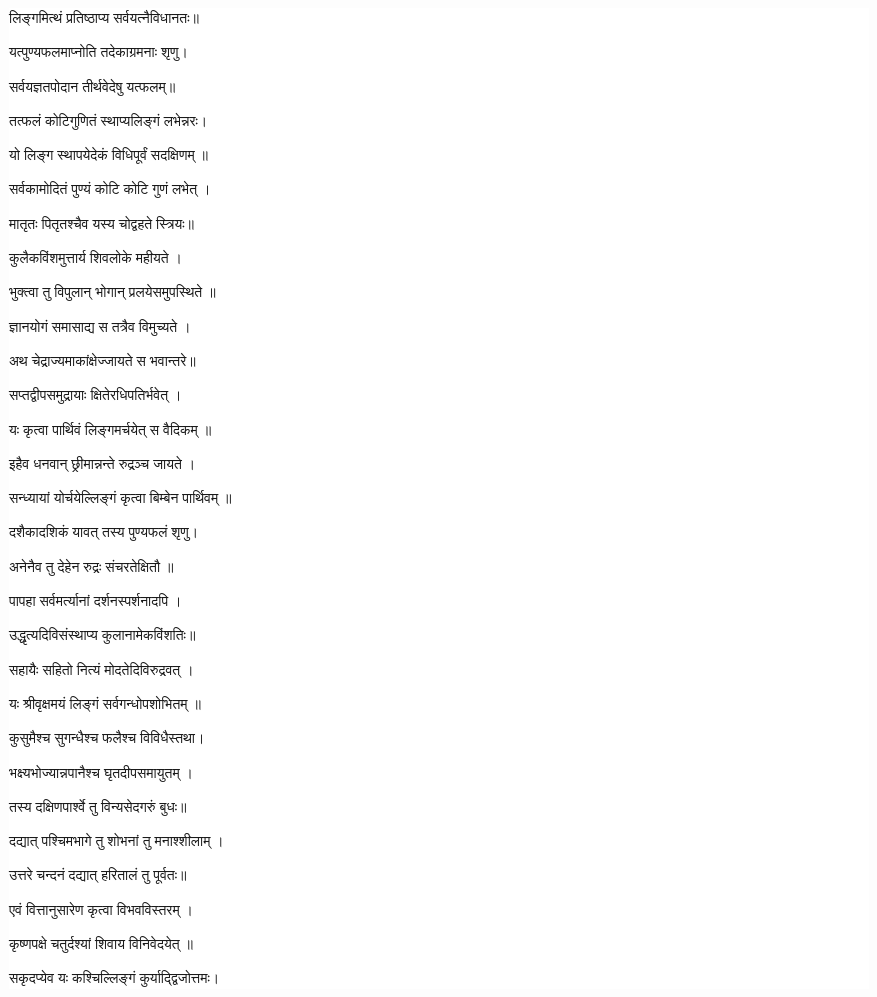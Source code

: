 
लिङ्गमित्थं प्रतिष्ठाप्य सर्वयत्नैविधानतः॥


यत्पुण्यफलमाप्नोति तदेकाग्रमनाः शृणु।

सर्वयज्ञतपोदान तीर्थवेदेषु यत्फलम्॥


तत्फलं कोटिगुणितं स्थाप्यलिङ्गं लभेन्नरः।

यो लिङ्ग स्थापयेदेकं विधिपूर्वं सदक्षिणम् ॥

सर्वकामोदितं पुण्यं कोटि कोटि गुणं लभेत् ।

मातृतः पितृतश्चैव यस्य चोद्वहते स्त्रियः॥


कुलैकविंशमुत्तार्य शिवलोके महीयते ।

भुक्त्वा तु विपुलान् भोगान् प्रलयेसमुपस्थिते ॥


ज्ञानयोगं समासाद्य स तत्रैव विमुच्यते ।

अथ चेद्राज्यमाकांक्षेज्जायते स भवान्तरे॥


सप्तद्वीपसमुद्रायाः क्षितेरधिपतिर्भवेत् ।

यः कृत्वा पार्थिवं लिङ्गमर्चयेत् स वैदिकम् ॥


इहैव धनवान् छ्रीमान्नन्ते रुद्रञ्च जायते ।

सन्ध्यायां योर्चयेल्लिङ्गं कृत्वा बिम्बेन पार्थिवम् ॥


दशैकादशिकं यावत् तस्य पुण्यफलं शृणु।

अनेनैव तु देहेन रुद्रः संचरतेक्षितौ ॥

पापहा सर्वमर्त्यानां दर्शनस्पर्शनादपि ।

उद्धृत्यदिविसंस्थाप्य कुलानामेकविंशतिः॥


सहायैः सहितो नित्यं मोदतेदिविरुद्रवत् ।

यः श्रीवृक्षमयं लिङ्गं सर्वगन्धोपशोभितम् ॥


कुसुमैश्च सुगन्धैश्च फलैश्च विविधैस्तथा।

भक्ष्यभोज्यान्नपानैश्च घृतदीपसमायुतम् ।

तस्य दक्षिणपार्श्वे तु विन्यसेदगरुं बुधः॥


दद्यात् पश्चिमभागे तु शोभनां तु मनाश्शीलाम् ।

उत्तरे चन्दनं दद्यात् हरितालं तु पूर्वतः॥


एवं वित्तानुसारेण कृत्वा विभवविस्तरम् ।

कृष्णपक्षे चतुर्दश्यां शिवाय विनिवेदयेत् ॥


सकृदप्येव यः कश्चिल्लिङ्गं कुर्यादि्द्वजोत्तमः।
